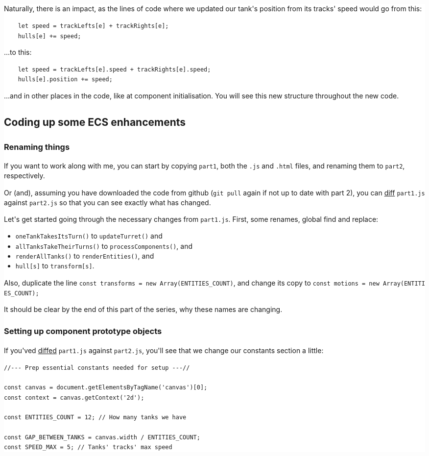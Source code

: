 Naturally, there is an impact, as the lines of code where we updated our tank's position from its tracks' speed would go from this:

```
	let speed = trackLefts[e] + trackRights[e];
	hulls[e] += speed;
```

...to this:

```
	let speed = trackLefts[e].speed + trackRights[e].speed;
	hulls[e].position += speed;

```

...and in other places in the code, like at component initialisation. You will see this new structure throughout the new code.

## Coding up some ECS enhancements

### Renaming things

If you want to work along with me, you can start by copying `part1`, both the `.js` and `.html` files, and renaming them to `part2`, respectively.

Or (and), assuming you have downloaded the code from github (`git pull` again if not up to date with part 2), you can [diff](https://www.google.com/search?q=to+diff+definition) `part1.js` against `part2.js` so that you can see exactly what has changed.

Let's get started going through the necessary changes from `part1.js`. First, some renames, global find and replace:

- `oneTankTakesItsTurn()` to `updateTurret()` and
- `allTanksTakeTheirTurns()` to `processComponents()`, and
- `renderAllTanks()` to `renderEntities()`, and
- `hull[s]` to `transform[s]`.

Also, duplicate the line `const transforms = new Array(ENTITIES_COUNT)`, and change its copy to
`const motions = new Array(ENTITIES_COUNT);`

It should be clear by the end of this part of the series, why these names are changing.

### Setting up component prototype objects

If you'ved [diffed](https://www.google.com/search?q=to+diff+definition) `part1.js` against `part2.js`, you'll see that we change our constants section a little:

```
//--- Prep essential constants needed for setup ---//

const canvas = document.getElementsByTagName('canvas')[0];
const context = canvas.getContext('2d');

const ENTITIES_COUNT = 12; // How many tanks we have

const GAP_BETWEEN_TANKS = canvas.width / ENTITIES_COUNT;
const SPEED_MAX = 5; // Tanks' tracks' max speed
```
